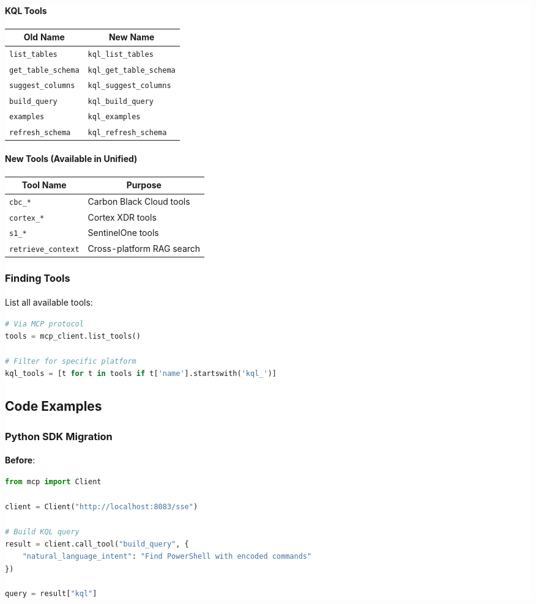 #### KQL Tools

| Old Name | New Name |
|----------|----------|
| `list_tables` | `kql_list_tables` |
| `get_table_schema` | `kql_get_table_schema` |
| `suggest_columns` | `kql_suggest_columns` |
| `build_query` | `kql_build_query` |
| `examples` | `kql_examples` |
| `refresh_schema` | `kql_refresh_schema` |

#### New Tools (Available in Unified)

| Tool Name | Purpose |
|-----------|---------|
| `cbc_*` | Carbon Black Cloud tools |
| `cortex_*` | Cortex XDR tools |
| `s1_*` | SentinelOne tools |
| `retrieve_context` | Cross-platform RAG search |

### Finding Tools

List all available tools:

```python
# Via MCP protocol
tools = mcp_client.list_tools()

# Filter for specific platform
kql_tools = [t for t in tools if t['name'].startswith('kql_')]
```

## Code Examples

### Python SDK Migration

**Before**:
```python
from mcp import Client

client = Client("http://localhost:8083/sse")

# Build KQL query
result = client.call_tool("build_query", {
    "natural_language_intent": "Find PowerShell with encoded commands"
})

query = result["kql"]
```
